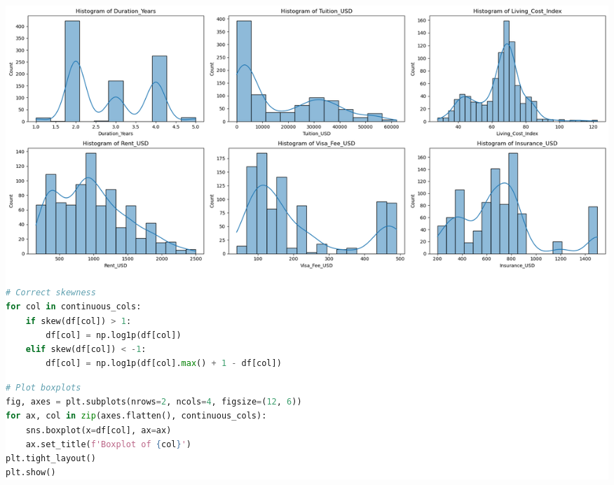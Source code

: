 
    
![png](output_5_0.png)
    



```python
# Correct skewness
for col in continuous_cols:
    if skew(df[col]) > 1:
        df[col] = np.log1p(df[col])
    elif skew(df[col]) < -1:
        df[col] = np.log1p(df[col].max() + 1 - df[col])
```


```python
# Plot boxplots
fig, axes = plt.subplots(nrows=2, ncols=4, figsize=(12, 6))
for ax, col in zip(axes.flatten(), continuous_cols):
    sns.boxplot(x=df[col], ax=ax)
    ax.set_title(f'Boxplot of {col}')
plt.tight_layout()
plt.show()
```


    
